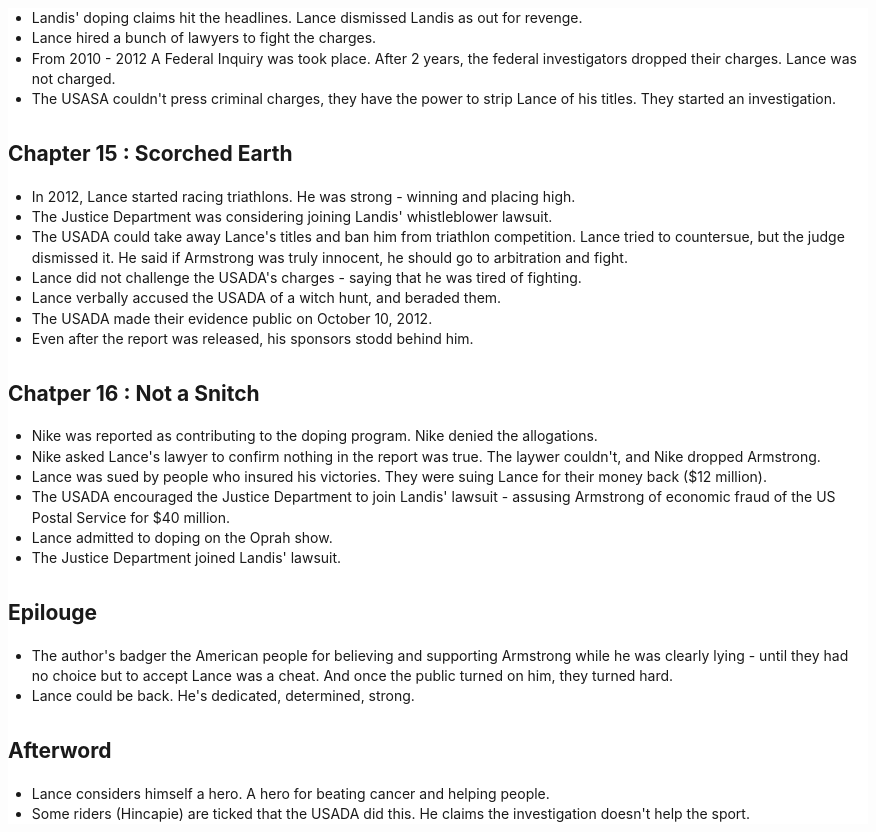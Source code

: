 * Landis' doping claims hit the headlines. Lance dismissed Landis as out for revenge.
* Lance hired a bunch of lawyers to fight the charges.
* From 2010 - 2012 A Federal Inquiry was took place. After 2 years, the federal investigators dropped their charges. Lance was not charged.
* The USASA couldn't press criminal charges, they have the power to strip Lance of his titles. They started an investigation.

## Chapter 15 : Scorched Earth ##

* In 2012, Lance started racing triathlons. He was strong - winning and placing high.
* The Justice Department was considering joining Landis' whistleblower lawsuit.
* The USADA could take away Lance's titles and ban him from triathlon competition. Lance tried to countersue, but the judge dismissed it. He said if Armstrong was truly innocent, he should go to arbitration and fight.
* Lance did not challenge the USADA's charges - saying that he was tired of fighting.
* Lance verbally accused the USADA of a witch hunt, and beraded them.
* The USADA made their evidence public on October 10, 2012.
* Even after the report was released, his sponsors stodd behind him.

## Chatper 16 : Not a Snitch ##

* Nike was reported as contributing to the doping program. Nike denied the allogations.
* Nike asked Lance's lawyer to confirm nothing in the report was true. The laywer couldn't, and Nike dropped Armstrong.
* Lance was sued by people who insured his victories. They were suing Lance for their money back ($12 million).
* The USADA encouraged the Justice Department to join Landis' lawsuit - assusing Armstrong of economic fraud of the US Postal Service for $40 million.
* Lance admitted to doping on the Oprah show.
* The Justice Department joined Landis' lawsuit.

## Epilouge ##

* The author's badger the American people for believing and supporting Armstrong while he was clearly lying - until they had no choice but to accept Lance was a cheat. And once the public turned on him, they turned hard.
* Lance could be back. He's dedicated, determined, strong.

## Afterword ##

* Lance considers himself a hero. A hero for beating cancer and helping people.
* Some riders (Hincapie) are ticked that the USADA did this. He claims the investigation doesn't help the sport.
